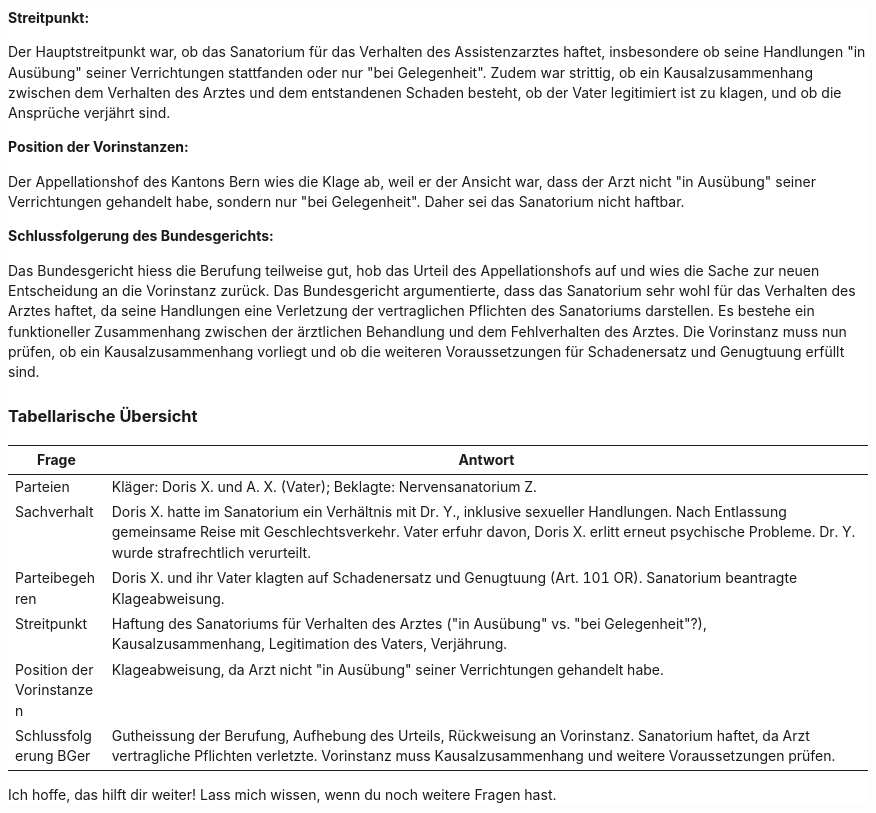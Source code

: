 **Streitpunkt:**

Der Hauptstreitpunkt war, ob das Sanatorium für das Verhalten des Assistenzarztes haftet, insbesondere ob seine Handlungen "in Ausübung" seiner Verrichtungen stattfanden oder nur "bei Gelegenheit". Zudem war strittig, ob ein Kausalzusammenhang zwischen dem Verhalten des Arztes und dem entstandenen Schaden besteht, ob der Vater legitimiert ist zu klagen, und ob die Ansprüche verjährt sind.

**Position der Vorinstanzen:**

Der Appellationshof des Kantons Bern wies die Klage ab, weil er der Ansicht war, dass der Arzt nicht "in Ausübung" seiner Verrichtungen gehandelt habe, sondern nur "bei Gelegenheit". Daher sei das Sanatorium nicht haftbar.

**Schlussfolgerung des Bundesgerichts:**

Das Bundesgericht hiess die Berufung teilweise gut, hob das Urteil des Appellationshofs auf und wies die Sache zur neuen Entscheidung an die Vorinstanz zurück. Das Bundesgericht argumentierte, dass das Sanatorium sehr wohl für das Verhalten des Arztes haftet, da seine Handlungen eine Verletzung der vertraglichen Pflichten des Sanatoriums darstellen. Es bestehe ein funktioneller Zusammenhang zwischen der ärztlichen Behandlung und dem Fehlverhalten des Arztes. Die Vorinstanz muss nun prüfen, ob ein Kausalzusammenhang vorliegt und ob die weiteren Voraussetzungen für Schadenersatz und Genugtuung erfüllt sind.

### Tabellarische Übersicht

| Frage                       | Antwort                                                                                                                                                                                                                                                                                                                                                                                                                                                     |
| --------------------------- | ----------------------------------------------------------------------------------------------------------------------------------------------------------------------------------------------------------------------------------------------------------------------------------------------------------------------------------------------------------------------------------------------------------------------------------------------------------------- |
| Parteien                    | Kläger: Doris X. und A. X. (Vater); Beklagte: Nervensanatorium Z.                                                                                                                                                                                                                                                                                                                                                                                         |
| Sachverhalt                 | Doris X. hatte im Sanatorium ein Verhältnis mit Dr. Y., inklusive sexueller Handlungen. Nach Entlassung gemeinsame Reise mit Geschlechtsverkehr. Vater erfuhr davon, Doris X. erlitt erneut psychische Probleme. Dr. Y. wurde strafrechtlich verurteilt.                                                                                                                                                                                                            |
| Parteibegehren              | Doris X. und ihr Vater klagten auf Schadenersatz und Genugtuung (Art. 101 OR). Sanatorium beantragte Klageabweisung.                                                                                                                                                                                                                                                                                                                                            |
| Streitpunkt                 | Haftung des Sanatoriums für Verhalten des Arztes ("in Ausübung" vs. "bei Gelegenheit"?), Kausalzusammenhang, Legitimation des Vaters, Verjährung.                                                                                                                                                                                                                                                                                                            |
| Position der Vorinstanzen | Klageabweisung, da Arzt nicht "in Ausübung" seiner Verrichtungen gehandelt habe.                                                                                                                                                                                                                                                                                                                                                                               |
| Schlussfolgerung BGer       | Gutheissung der Berufung, Aufhebung des Urteils, Rückweisung an Vorinstanz. Sanatorium haftet, da Arzt vertragliche Pflichten verletzte. Vorinstanz muss Kausalzusammenhang und weitere Voraussetzungen prüfen.                                                                                                                                                                                                                                               |

Ich hoffe, das hilft dir weiter! Lass mich wissen, wenn du noch weitere Fragen hast.

